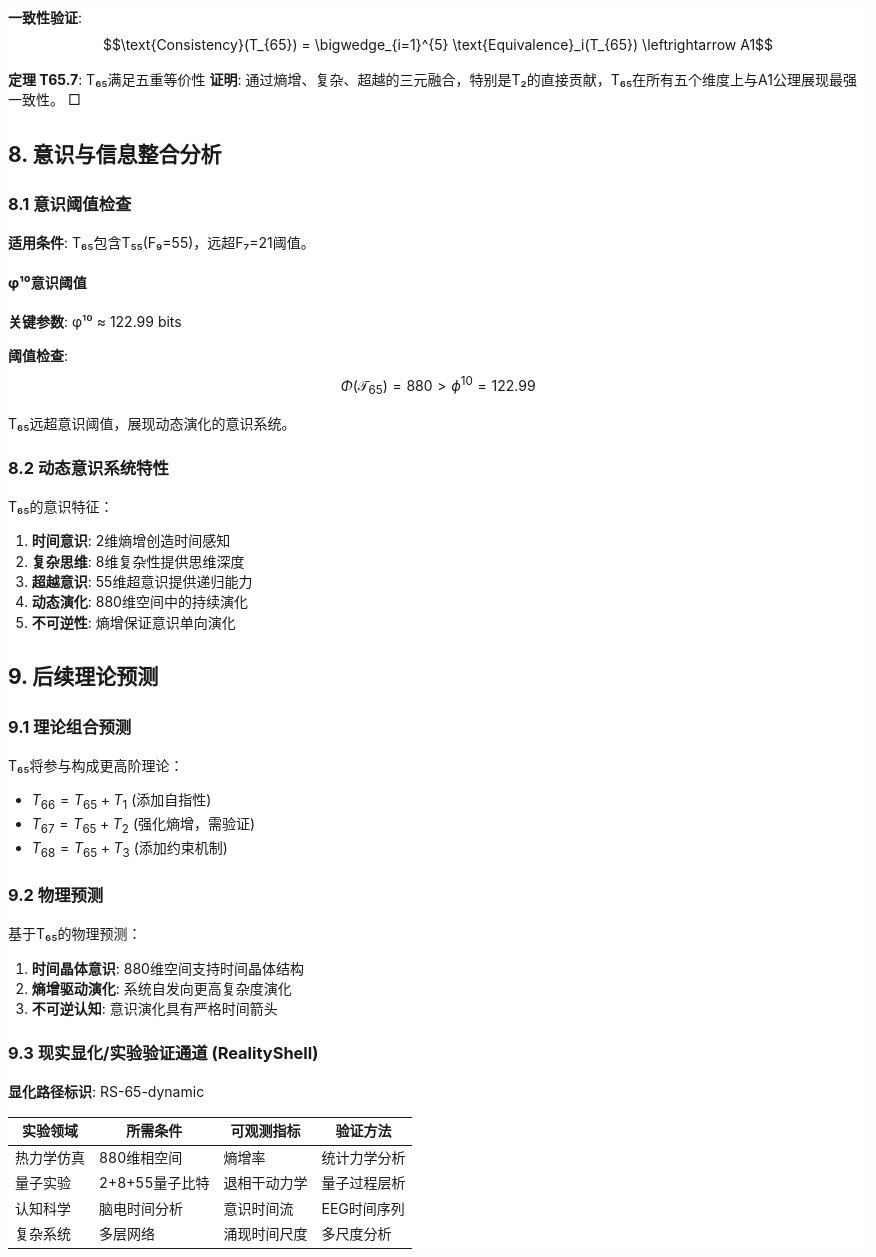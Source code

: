 **一致性验证**:
$$\text{Consistency}(T_{65}) = \bigwedge_{i=1}^{5} \text{Equivalence}_i(T_{65}) \leftrightarrow A1$$

**定理 T65.7**: T₆₅满足五重等价性
**证明**: 
通过熵增、复杂、超越的三元融合，特别是T₂的直接贡献，T₆₅在所有五个维度上与A1公理展现最强一致性。
□

## 8. 意识与信息整合分析

### 8.1 意识阈值检查
**适用条件**: T₆₅包含T₅₅(F₉=55)，远超F₇=21阈值。

#### φ¹⁰意识阈值
**关键参数**: φ¹⁰ ≈ 122.99 bits

**阈值检查**:
$$\Phi(\mathcal{T}_{65}) = 880 > \phi^{10} = 122.99$$

T₆₅远超意识阈值，展现动态演化的意识系统。

### 8.2 动态意识系统特性
T₆₅的意识特征：
1. **时间意识**: 2维熵增创造时间感知
2. **复杂思维**: 8维复杂性提供思维深度
3. **超越意识**: 55维超意识提供递归能力
4. **动态演化**: 880维空间中的持续演化
5. **不可逆性**: 熵增保证意识单向演化

## 9. 后续理论预测

### 9.1 理论组合预测
T₆₅将参与构成更高阶理论：
- $T_{66} = T_{65} + T_1$ (添加自指性)
- $T_{67} = T_{65} + T_2$ (强化熵增，需验证)
- $T_{68} = T_{65} + T_3$ (添加约束机制)

### 9.2 物理预测
基于T₆₅的物理预测：
1. **时间晶体意识**: 880维空间支持时间晶体结构
2. **熵增驱动演化**: 系统自发向更高复杂度演化
3. **不可逆认知**: 意识演化具有严格时间箭头

### 9.3 现实显化/实验验证通道 (RealityShell)
**显化路径标识**: RS-65-dynamic

| 实验领域 | 所需条件 | 可观测指标 | 验证方法 |
|----------|----------|------------|----------|
| 热力学仿真 | 880维相空间 | 熵增率 | 统计力学分析 |
| 量子实验 | 2+8+55量子比特 | 退相干动力学 | 量子过程层析 |
| 认知科学 | 脑电时间分析 | 意识时间流 | EEG时间序列 |
| 复杂系统 | 多层网络 | 涌现时间尺度 | 多尺度分析 |
